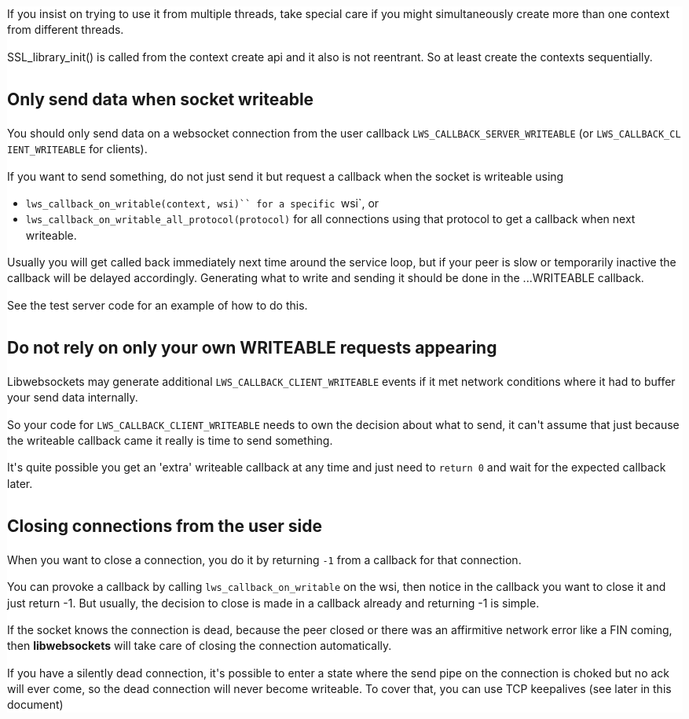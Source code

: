 If you insist on trying to use it from multiple threads, take special care if
you might simultaneously create more than one context from different threads.

SSL_library_init() is called from the context create api and it also is not
reentrant.  So at least create the contexts sequentially.


Only send data when socket writeable
------------------------------------

You should only send data on a websocket connection from the user callback
`LWS_CALLBACK_SERVER_WRITEABLE` (or `LWS_CALLBACK_CLIENT_WRITEABLE` for
clients).

If you want to send something, do not just send it but request a callback
when the socket is writeable using

 - `lws_callback_on_writable(context, wsi)`` for a specific `wsi`, or
 - `lws_callback_on_writable_all_protocol(protocol)` for all connections
using that protocol to get a callback when next writeable.

Usually you will get called back immediately next time around the service
loop, but if your peer is slow or temporarily inactive the callback will be
delayed accordingly.  Generating what to write and sending it should be done
in the ...WRITEABLE callback.

See the test server code for an example of how to do this.


Do not rely on only your own WRITEABLE requests appearing
---------------------------------------------------------

Libwebsockets may generate additional `LWS_CALLBACK_CLIENT_WRITEABLE` events
if it met network conditions where it had to buffer your send data internally.

So your code for `LWS_CALLBACK_CLIENT_WRITEABLE` needs to own the decision
about what to send, it can't assume that just because the writeable callback
came it really is time to send something.

It's quite possible you get an 'extra' writeable callback at any time and
just need to `return 0` and wait for the expected callback later.


Closing connections from the user side
--------------------------------------

When you want to close a connection, you do it by returning `-1` from a
callback for that connection.

You can provoke a callback by calling `lws_callback_on_writable` on
the wsi, then notice in the callback you want to close it and just return -1.
But usually, the decision to close is made in a callback already and returning
-1 is simple.

If the socket knows the connection is dead, because the peer closed or there
was an affirmitive network error like a FIN coming, then **libwebsockets**  will
take care of closing the connection automatically.

If you have a silently dead connection, it's possible to enter a state where
the send pipe on the connection is choked but no ack will ever come, so the
dead connection will never become writeable.  To cover that, you can use TCP
keepalives (see later in this document)
